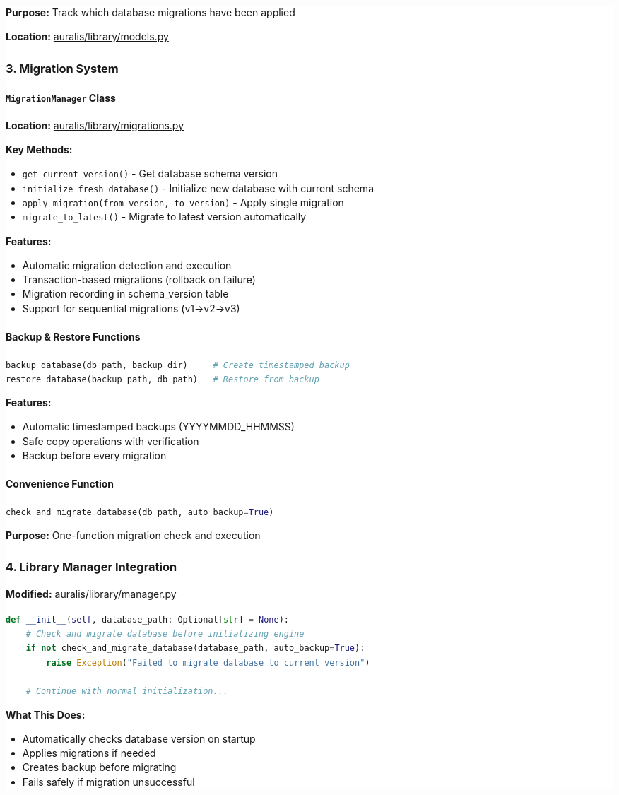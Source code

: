 **Purpose:** Track which database migrations have been applied

**Location:** [auralis/library/models.py](auralis/library/models.py#L346-L364)

### 3. Migration System

#### `MigrationManager` Class
**Location:** [auralis/library/migrations.py](auralis/library/migrations.py)

**Key Methods:**
- `get_current_version()` - Get database schema version
- `initialize_fresh_database()` - Initialize new database with current schema
- `apply_migration(from_version, to_version)` - Apply single migration
- `migrate_to_latest()` - Migrate to latest version automatically

**Features:**
- Automatic migration detection and execution
- Transaction-based migrations (rollback on failure)
- Migration recording in schema_version table
- Support for sequential migrations (v1→v2→v3)

#### Backup & Restore Functions
```python
backup_database(db_path, backup_dir)     # Create timestamped backup
restore_database(backup_path, db_path)   # Restore from backup
```

**Features:**
- Automatic timestamped backups (YYYYMMDD_HHMMSS)
- Safe copy operations with verification
- Backup before every migration

#### Convenience Function
```python
check_and_migrate_database(db_path, auto_backup=True)
```

**Purpose:** One-function migration check and execution

### 4. Library Manager Integration

**Modified:** [auralis/library/manager.py](auralis/library/manager.py#L54-L58)

```python
def __init__(self, database_path: Optional[str] = None):
    # Check and migrate database before initializing engine
    if not check_and_migrate_database(database_path, auto_backup=True):
        raise Exception("Failed to migrate database to current version")

    # Continue with normal initialization...
```

**What This Does:**
- Automatically checks database version on startup
- Applies migrations if needed
- Creates backup before migrating
- Fails safely if migration unsuccessful
